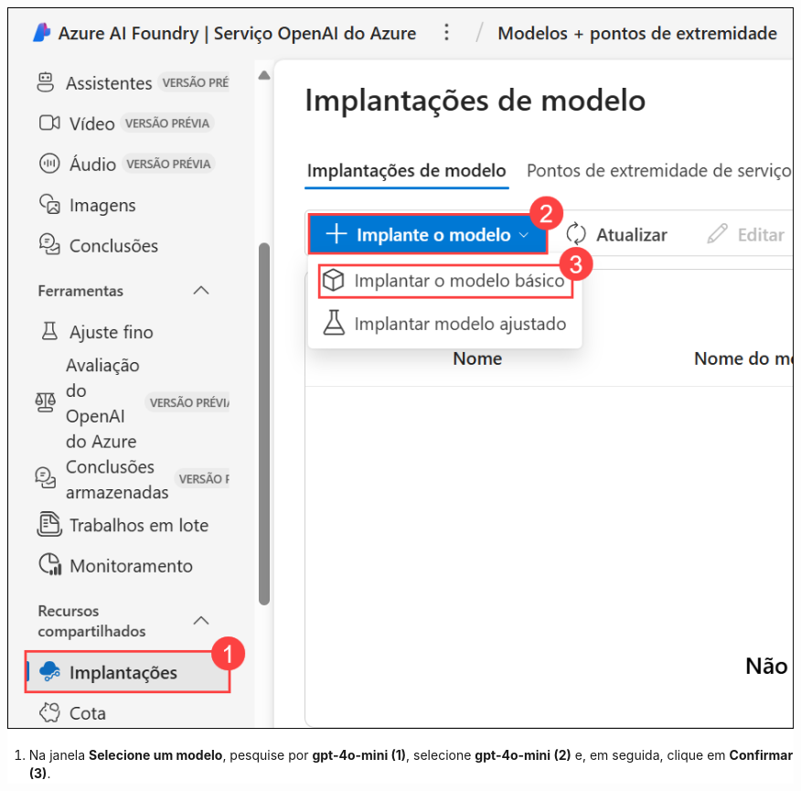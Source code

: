    ![](../media/upd-15.png)

1. Na janela **Selecione um modelo**, pesquise por **gpt-4o-mini (1)**, selecione **gpt-4o-mini (2)** e, em seguida, clique em **Confirmar (3)**.
